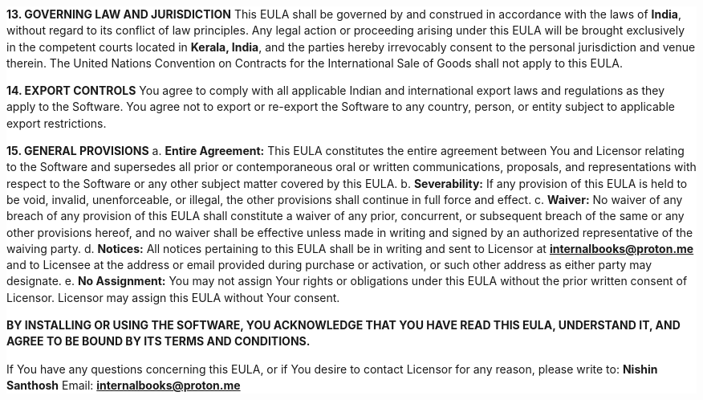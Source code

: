 **13. GOVERNING LAW AND JURISDICTION**
    This EULA shall be governed by and construed in accordance with the laws of **India**, without regard to its conflict of law principles. Any legal action or proceeding arising under this EULA will be brought exclusively in the competent courts located in **Kerala, India**, and the parties hereby irrevocably consent to the personal jurisdiction and venue therein. The United Nations Convention on Contracts for the International Sale of Goods shall not apply to this EULA.

**14. EXPORT CONTROLS**
    You agree to comply with all applicable Indian and international export laws and regulations as they apply to the Software. You agree not to export or re-export the Software to any country, person, or entity subject to applicable export restrictions.

**15. GENERAL PROVISIONS**
    a. **Entire Agreement:** This EULA constitutes the entire agreement between You and Licensor relating to the Software and supersedes all prior or contemporaneous oral or written communications, proposals, and representations with respect to the Software or any other subject matter covered by this EULA.
    b. **Severability:** If any provision of this EULA is held to be void, invalid, unenforceable, or illegal, the other provisions shall continue in full force and effect.
    c. **Waiver:** No waiver of any breach of any provision of this EULA shall constitute a waiver of any prior, concurrent, or subsequent breach of the same or any other provisions hereof, and no waiver shall be effective unless made in writing and signed by an authorized representative of the waiving party.
    d. **Notices:** All notices pertaining to this EULA shall be in writing and sent to Licensor at **internalbooks@proton.me** and to Licensee at the address or email provided during purchase or activation, or such other address as either party may designate.
    e. **No Assignment:** You may not assign Your rights or obligations under this EULA without the prior written consent of Licensor. Licensor may assign this EULA without Your consent.

**BY INSTALLING OR USING THE SOFTWARE, YOU ACKNOWLEDGE THAT YOU HAVE READ THIS EULA, UNDERSTAND IT, AND AGREE TO BE BOUND BY ITS TERMS AND CONDITIONS.**

If You have any questions concerning this EULA, or if You desire to contact Licensor for any reason, please write to:
**Nishin Santhosh**
Email: **internalbooks@proton.me**
